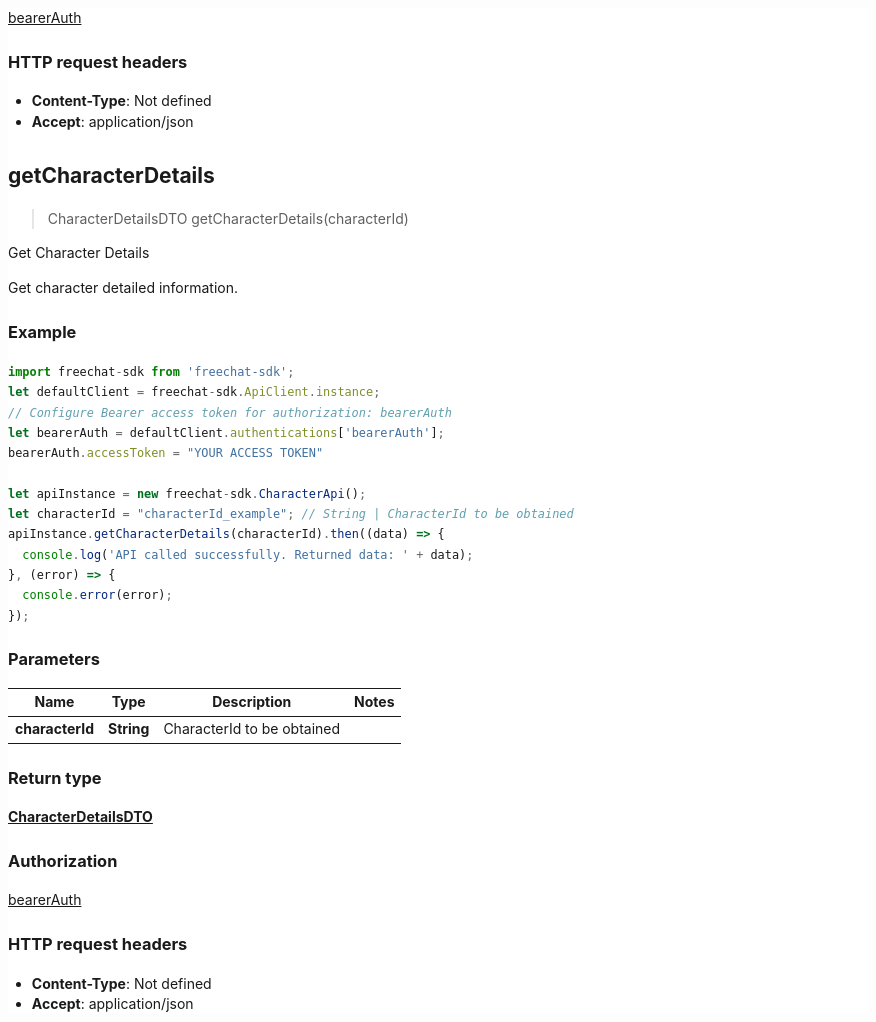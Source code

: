 [bearerAuth](../README.md#bearerAuth)

### HTTP request headers

- **Content-Type**: Not defined
- **Accept**: application/json


## getCharacterDetails

> CharacterDetailsDTO getCharacterDetails(characterId)

Get Character Details

Get character detailed information.

### Example

```javascript
import freechat-sdk from 'freechat-sdk';
let defaultClient = freechat-sdk.ApiClient.instance;
// Configure Bearer access token for authorization: bearerAuth
let bearerAuth = defaultClient.authentications['bearerAuth'];
bearerAuth.accessToken = "YOUR ACCESS TOKEN"

let apiInstance = new freechat-sdk.CharacterApi();
let characterId = "characterId_example"; // String | CharacterId to be obtained
apiInstance.getCharacterDetails(characterId).then((data) => {
  console.log('API called successfully. Returned data: ' + data);
}, (error) => {
  console.error(error);
});

```

### Parameters


Name | Type | Description  | Notes
------------- | ------------- | ------------- | -------------
 **characterId** | **String**| CharacterId to be obtained | 

### Return type

[**CharacterDetailsDTO**](CharacterDetailsDTO.md)

### Authorization

[bearerAuth](../README.md#bearerAuth)

### HTTP request headers

- **Content-Type**: Not defined
- **Accept**: application/json
